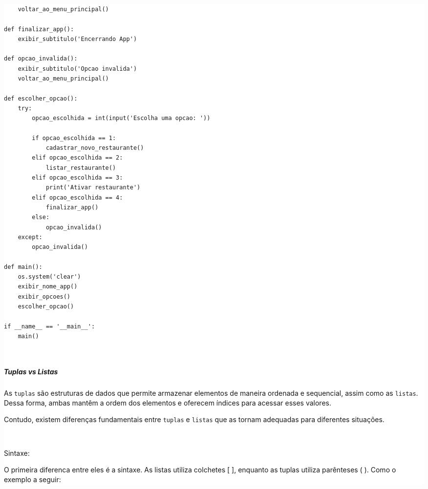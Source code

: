 ```PY
    voltar_ao_menu_principal()

def finalizar_app():
    exibir_subtitulo('Encerrando App')

def opcao_invalida():
    exibir_subtitulo('Opcao invalida')
    voltar_ao_menu_principal()

def escolher_opcao():
    try:
        opcao_escolhida = int(input('Escolha uma opcao: '))

        if opcao_escolhida == 1:
            cadastrar_novo_restaurante()
        elif opcao_escolhida == 2:
            listar_restaurante()
        elif opcao_escolhida == 3:
            print('Ativar restaurante')
        elif opcao_escolhida == 4:
            finalizar_app()
        else:
            opcao_invalida()
    except:
        opcao_invalida()

def main():
    os.system('clear')
    exibir_nome_app()
    exibir_opcoes()
    escolher_opcao()

if __name__ == '__main__':
    main()
```

&nbsp;

##### Tuplas vs Listas

As `tuplas` são estruturas de dados que permite armazenar elementos de maneira ordenada e sequencial, assim como as `listas`.
Dessa forma, ambas mantêm a ordem dos elementos e oferecem índices para acessar esses valores.

Contudo, existem diferenças fundamentais entre `tuplas` e `listas` que as tornam adequadas para diferentes situações.

&nbsp;

Sintaxe:

O primeira diferenca entre eles é a sintaxe. As listas utiliza colchetes [ ], enquanto as tuplas utiliza parênteses ( ).
Como o exemplo a seguir:
